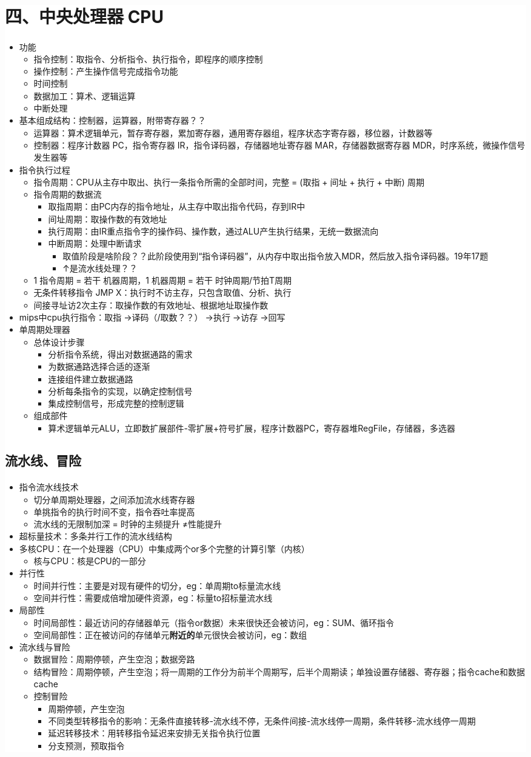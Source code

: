 
# 四、中央处理器 CPU
- 功能
  - 指令控制：取指令、分析指令、执行指令，即程序的顺序控制
  - 操作控制：产生操作信号完成指令功能
  - 时间控制
  - 数据加工：算术、逻辑运算
  - 中断处理
- 基本组成结构：控制器，运算器，附带寄存器？？
  - 运算器：算术逻辑单元，暂存寄存器，累加寄存器，通用寄存器组，程序状态字寄存器，移位器，计数器等
  - 控制器：程序计数器 PC，指令寄存器 IR，指令译码器，存储器地址寄存器 MAR，存储器数据寄存器 MDR，时序系统，微操作信号发生器等
- 指令执行过程
  - 指令周期：CPU从主存中取出、执行一条指令所需的全部时间，完整 = (取指 + 间址 + 执行 + 中断) 周期
  - 指令周期的数据流
    - 取指周期：由PC内存的指令地址，从主存中取出指令代码，存到IR中
    - 间址周期：取操作数的有效地址
    - 执行周期：由IR重点指令字的操作码、操作数，通过ALU产生执行结果，无统一数据流向
    - 中断周期：处理中断请求
      - 取值阶段是啥阶段？？此阶段使用到“指令译码器”，从内存中取出指令放入MDR，然后放入指令译码器。19年17题
      - ↑是流水线处理？？
  - 1 指令周期 = 若干 机器周期，1 机器周期 = 若干 时钟周期/节拍T周期
  - 无条件转移指令 JMP X：执行时不访主存，只包含取值、分析、执行
  - 间接寻址访2次主存：取操作数的有效地址、根据地址取操作数
- mips中cpu执行指令：取指 →译码（/取数？？） →执行 →访存 →回写
- 单周期处理器
  - 总体设计步骤
    - 分析指令系统，得出对数据通路的需求
    - 为数据通路选择合适的逐渐
    - 连接组件建立数据通路
    - 分析每条指令的实现，以确定控制信号
    - 集成控制信号，形成完整的控制逻辑
  - 组成部件
    - 算术逻辑单元ALU，立即数扩展部件-零扩展+符号扩展，程序计数器PC，寄存器堆RegFile，存储器，多选器
## 流水线、冒险
- 指令流水线技术
  - 切分单周期处理器，之间添加流水线寄存器
  - 单挑指令的执行时间不变，指令吞吐率提高
  - 流水线的无限制加深 = 时钟的主频提升 ≠性能提升
- 超标量技术：多条并行工作的流水线结构
- 多核CPU：在一个处理器（CPU）中集成两个or多个完整的计算引擎（内核）
  - 核与CPU：核是CPU的一部分
- 并行性
  - 时间并行性：主要是对现有硬件的切分，eg：单周期to标量流水线
  - 空间并行性：需要成倍增加硬件资源，eg：标量to招标量流水线
- 局部性
  - 时间局部性：最近访问的存储器单元（指令or数据）未来很快还会被访问，eg：SUM、循环指令
  - 空间局部性：正在被访问的存储单元**附近的**单元很快会被访问，eg：数组
- 流水线与冒险
  - 数据冒险：周期停顿，产生空泡；数据旁路
  - 结构冒险：周期停顿，产生空泡；将一周期的工作分为前半个周期写，后半个周期读；单独设置存储器、寄存器；指令cache和数据cache
  - 控制冒险
    - 周期停顿，产生空泡
    - 不同类型转移指令的影响：无条件直接转移-流水线不停，无条件间接-流水线停一周期，条件转移-流水线停一周期
    - 延迟转移技术：用转移指令延迟来安排无关指令执行位置
    - 分支预测，预取指令
